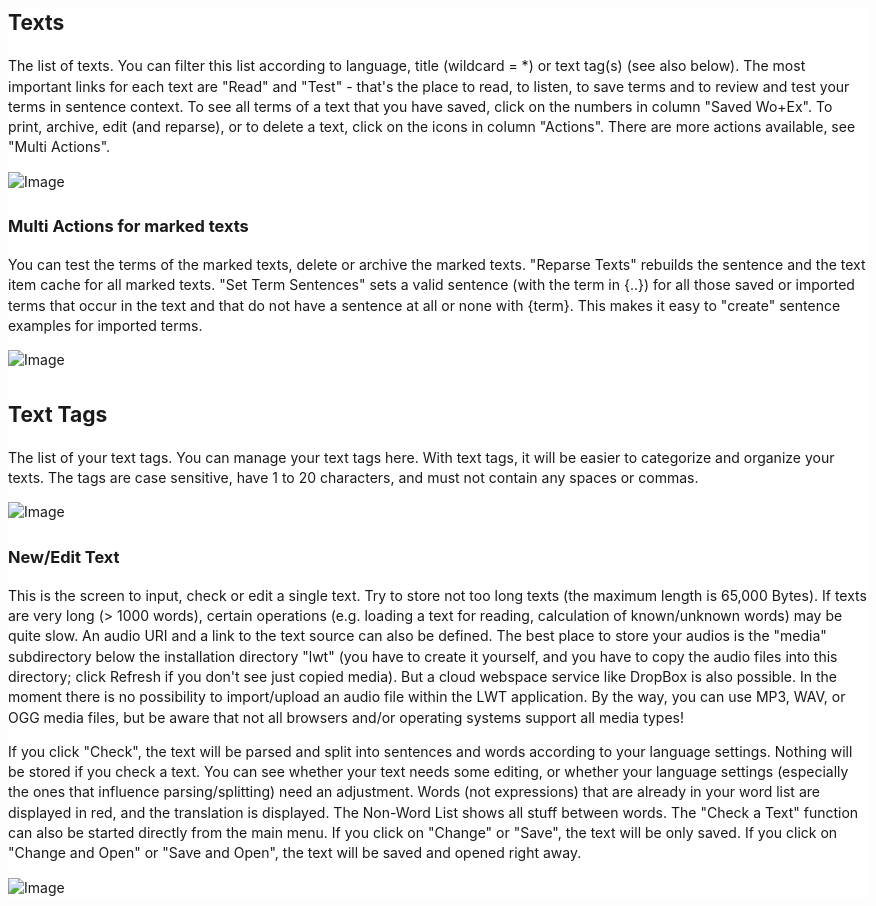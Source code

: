 ## Texts

The list of texts. You can filter this list according to language, title (wildcard = \*) or text tag(s) (see also below). The most important links for each text are "Read" and "Test" - that's the place to read, to listen, to save terms and to review and test your terms in sentence context. To see all terms of a text that you have saved, click on the numbers in column "Saved Wo+Ex". To print, archive, edit (and reparse), or to delete a text, click on the icons in column "Actions". There are more actions available, see "Multi Actions".  

![Image](../img/04.jpg)  

### Multi Actions for marked texts

You can test the terms of the marked texts, delete or archive the marked texts. "Reparse Texts" rebuilds the sentence and the text item cache for all marked texts. "Set Term Sentences" sets a valid sentence (with the term in {..}) for all those saved or imported terms that occur in the text and that do not have a sentence at all or none with {term}. This makes it easy to "create" sentence examples for imported terms.  

![Image](../img/14.jpg)  

## Text Tags

The list of your text tags. You can manage your text tags here. With text tags, it will be easier to categorize and organize your texts. The tags are case sensitive, have 1 to 20 characters, and must not contain any spaces or commas.  

![Image](../img/25.jpg)  

### New/Edit Text

This is the screen to input, check or edit a single text. Try to store not too long texts (the maximum length is 65,000 Bytes). If texts are very long (> 1000 words), certain operations (e.g. loading a text for reading, calculation of known/unknown words) may be quite slow. An audio URI and a link to the text source can also be defined. The best place to store your audios is the "media" subdirectory below the installation directory "lwt" (you have to create it yourself, and you have to copy the audio files into this directory; click Refresh if you don't see just copied media). But a cloud webspace service like DropBox is also possible. In the moment there is no possibility to import/upload an audio file within the LWT application. By the way, you can use MP3, WAV, or OGG media files, but be aware that not all browsers and/or operating systems support all media types!

If you click "Check", the text will be parsed and split into sentences and words according to your language settings. Nothing will be stored if you check a text. You can see whether your text needs some editing, or whether your language settings (especially the ones that influence parsing/splitting) need an adjustment. Words (not expressions) that are already in your word list are displayed in red, and the translation is displayed. The Non-Word List shows all stuff between words. The "Check a Text" function can also be started directly from the main menu. If you click on "Change" or "Save", the text will be only saved. If you click on "Change and Open" or "Save and Open", the text will be saved and opened right away.  

![Image](../img/05.jpg)  
